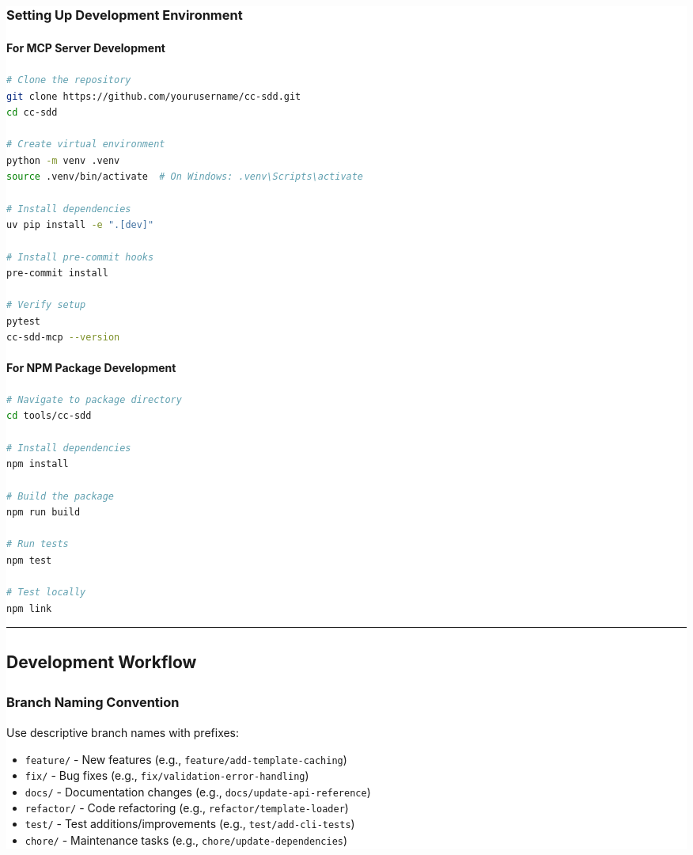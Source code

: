 ### Setting Up Development Environment

#### For MCP Server Development

```bash
# Clone the repository
git clone https://github.com/yourusername/cc-sdd.git
cd cc-sdd

# Create virtual environment
python -m venv .venv
source .venv/bin/activate  # On Windows: .venv\Scripts\activate

# Install dependencies
uv pip install -e ".[dev]"

# Install pre-commit hooks
pre-commit install

# Verify setup
pytest
cc-sdd-mcp --version
```

#### For NPM Package Development

```bash
# Navigate to package directory
cd tools/cc-sdd

# Install dependencies
npm install

# Build the package
npm run build

# Run tests
npm test

# Test locally
npm link
```

---

## Development Workflow

### Branch Naming Convention

Use descriptive branch names with prefixes:

- `feature/` - New features (e.g., `feature/add-template-caching`)
- `fix/` - Bug fixes (e.g., `fix/validation-error-handling`)
- `docs/` - Documentation changes (e.g., `docs/update-api-reference`)
- `refactor/` - Code refactoring (e.g., `refactor/template-loader`)
- `test/` - Test additions/improvements (e.g., `test/add-cli-tests`)
- `chore/` - Maintenance tasks (e.g., `chore/update-dependencies`)
